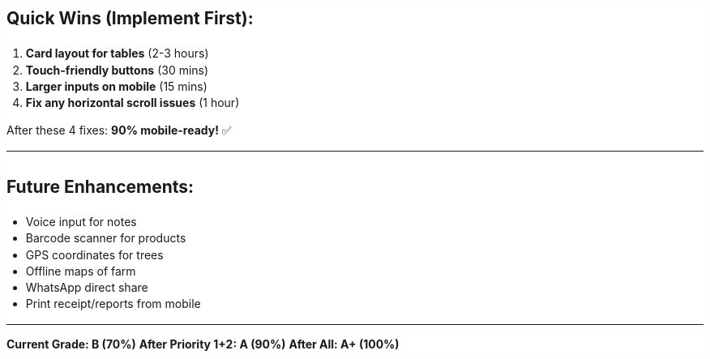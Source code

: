
## Quick Wins (Implement First):

1. **Card layout for tables** (2-3 hours)
2. **Touch-friendly buttons** (30 mins)
3. **Larger inputs on mobile** (15 mins)
4. **Fix any horizontal scroll issues** (1 hour)

After these 4 fixes: **90% mobile-ready!** ✅

---

## Future Enhancements:

- Voice input for notes
- Barcode scanner for products
- GPS coordinates for trees
- Offline maps of farm
- WhatsApp direct share
- Print receipt/reports from mobile

---

**Current Grade: B (70%)**
**After Priority 1+2: A (90%)**
**After All: A+ (100%)**
